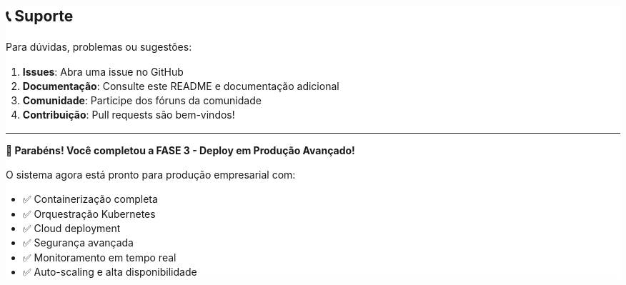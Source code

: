 
## 📞 Suporte

Para dúvidas, problemas ou sugestões:

1. **Issues**: Abra uma issue no GitHub
2. **Documentação**: Consulte este README e documentação adicional
3. **Comunidade**: Participe dos fóruns da comunidade
4. **Contribuição**: Pull requests são bem-vindos!

---

**🎉 Parabéns! Você completou a FASE 3 - Deploy em Produção Avançado!**

O sistema agora está pronto para produção empresarial com:
- ✅ Containerização completa
- ✅ Orquestração Kubernetes
- ✅ Cloud deployment
- ✅ Segurança avançada
- ✅ Monitoramento em tempo real
- ✅ Auto-scaling e alta disponibilidade
